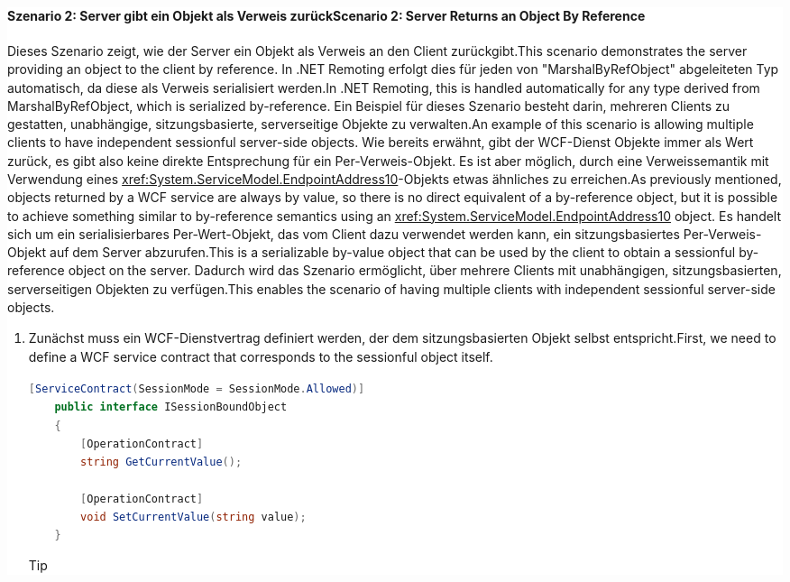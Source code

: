 #### <a name="scenario-2-server-returns-an-object-by-reference"></a><span data-ttu-id="c29d8-311">Szenario 2: Server gibt ein Objekt als Verweis zurück</span><span class="sxs-lookup"><span data-stu-id="c29d8-311">Scenario 2: Server Returns an Object By Reference</span></span>  

 <span data-ttu-id="c29d8-312">Dieses Szenario zeigt, wie der Server ein Objekt als Verweis an den Client zurückgibt.</span><span class="sxs-lookup"><span data-stu-id="c29d8-312">This scenario demonstrates the server providing an object to the client by reference.</span></span> <span data-ttu-id="c29d8-313">In .NET Remoting erfolgt dies für jeden von "MarshalByRefObject" abgeleiteten Typ automatisch, da diese als Verweis serialisiert werden.</span><span class="sxs-lookup"><span data-stu-id="c29d8-313">In .NET Remoting, this is handled automatically for any type derived from MarshalByRefObject, which is serialized by-reference.</span></span> <span data-ttu-id="c29d8-314">Ein Beispiel für dieses Szenario besteht darin, mehreren Clients zu gestatten, unabhängige, sitzungsbasierte, serverseitige Objekte zu verwalten.</span><span class="sxs-lookup"><span data-stu-id="c29d8-314">An example of this scenario is allowing multiple clients to have independent sessionful server-side objects.</span></span> <span data-ttu-id="c29d8-315">Wie bereits erwähnt, gibt der WCF-Dienst Objekte immer als Wert zurück, es gibt also keine direkte Entsprechung für ein Per-Verweis-Objekt. Es ist aber möglich, durch eine Verweissemantik mit Verwendung eines <xref:System.ServiceModel.EndpointAddress10>-Objekts etwas ähnliches zu erreichen.</span><span class="sxs-lookup"><span data-stu-id="c29d8-315">As previously mentioned, objects returned by a WCF service are always by value, so there is no direct equivalent of a by-reference object, but it is possible to achieve something similar to by-reference semantics using an <xref:System.ServiceModel.EndpointAddress10> object.</span></span> <span data-ttu-id="c29d8-316">Es handelt sich um ein serialisierbares Per-Wert-Objekt, das vom Client dazu verwendet werden kann, ein sitzungsbasiertes Per-Verweis-Objekt auf dem Server abzurufen.</span><span class="sxs-lookup"><span data-stu-id="c29d8-316">This is a serializable by-value object that can be used by the client to obtain a sessionful by-reference object on the server.</span></span> <span data-ttu-id="c29d8-317">Dadurch wird das Szenario ermöglicht, über mehrere Clients mit unabhängigen, sitzungsbasierten, serverseitigen Objekten zu verfügen.</span><span class="sxs-lookup"><span data-stu-id="c29d8-317">This enables the scenario of having multiple clients with independent sessionful server-side objects.</span></span>  
  
1. <span data-ttu-id="c29d8-318">Zunächst muss ein WCF-Dienstvertrag definiert werden, der dem sitzungsbasierten Objekt selbst entspricht.</span><span class="sxs-lookup"><span data-stu-id="c29d8-318">First, we need to define a WCF service contract that corresponds to the sessionful object itself.</span></span>  
  
   ```csharp
   [ServiceContract(SessionMode = SessionMode.Allowed)]  
       public interface ISessionBoundObject  
       {  
           [OperationContract]  
           string GetCurrentValue();  
  
           [OperationContract]  
           void SetCurrentValue(string value);  
       }  
   ```  
  
    > [!TIP]